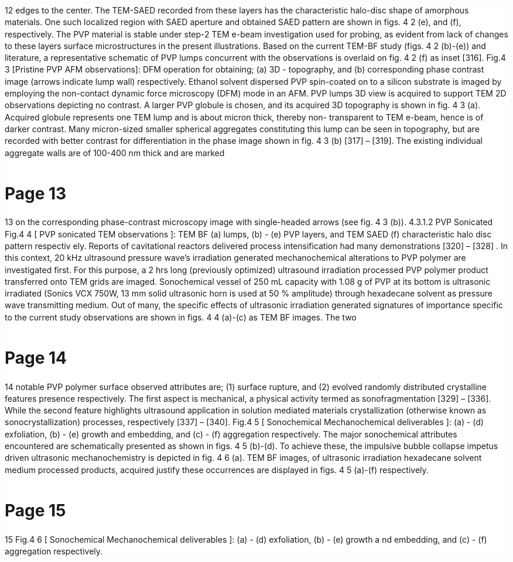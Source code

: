 12  edges to the center. The TEM-SAED recorded from these layers has the characteristic halo-disc shape of amorphous materials. One such localized region with SAED aperture and obtained SAED pattern are shown in figs. 4 2 (e), and (f), respectively. The PVP material is stable under step-2 TEM e-beam investigation used for probing, as evident from lack of changes to these layers surface microstructures in the present illustrations. Based on the current TEM-BF study (figs. 4 2 (b)-(e)) and literature, a representative schematic of PVP lumps concurrent with the observations is overlaid on fig. 4 2 (f) as inset [316].  Fig.4   3   [Pristine PVP AFM observations]: DFM operation for obtaining; (a)  3D - topography, and (b) corresponding phase contrast image (arrows indicate  lump wall) respectively.  Ethanol solvent dispersed PVP spin-coated on to a silicon substrate is imaged by employing the non-contact dynamic force microscopy (DFM) mode in an AFM. PVP lumps 3D view is acquired to support TEM 2D observations depicting no contrast. A larger PVP globule is chosen, and its acquired 3D topography is shown in fig. 4 3 (a). Acquired globule represents one TEM lump and is about micron thick, thereby non- transparent to TEM e-beam, hence is of darker contrast. Many micron-sized smaller spherical aggregates constituting this lump can be seen in topography, but are recorded with better contrast for differentiation in the phase image shown in fig. 4 3 (b) [317] –  [319]. The existing individual aggregate walls are of 100-400 nm thick and are marked

# Page 13

13  on the corresponding phase-contrast microscopy image with single-headed arrows (see fig. 4 3 (b)).  4.3.1.2 PVP Sonicated  Fig.4   4   [ PVP sonicated TEM observations ]: TEM BF (a) lumps, (b) - (e) PVP  layers, and TEM SAED (f) characteristic halo disc pattern respectiv ely.  Reports   of   cavitational   reactors   delivered   process   intensification   had   many demonstrations   [320] – [328] .   In   this   context,   20   kHz   ultrasound   pressure   wave’s  irradiation generated mechanochemical alterations to PVP polymer are investigated first. For this purpose, a 2 hrs long (previously optimized) ultrasound irradiation processed PVP polymer product transferred onto TEM grids are imaged. Sonochemical vessel of 250 mL capacity with 1.08 g of PVP at its bottom is ultrasonic irradiated (Sonics VCX 750W, 13 mm solid ultrasonic horn is used at 50 % amplitude) through hexadecane solvent as pressure wave transmitting medium. Out of many, the specific effects of ultrasonic irradiation generated signatures of importance specific to the current study observations are shown in figs. 4 4 (a)-(c) as TEM BF images. The two

# Page 14

14  notable PVP polymer surface observed attributes are; (1) surface rupture, and (2) evolved randomly distributed crystalline features presence respectively. The first aspect is mechanical, a physical activity termed as sonofragmentation [329] – [336]. While the second   feature   highlights   ultrasound   application   in   solution   mediated   materials crystallization (otherwise known as sonocrystallization) processes, respectively [337] –  [340].  Fig.4   5   [ Sonochemical Mechanochemical deliverables ]: (a) - (d) exfoliation, (b) - (e)  growth and embedding, and (c) - (f) aggregation respectively.  The major sonochemical attributes encountered are schematically presented as shown in figs. 4 5 (b)-(d). To achieve these, the impulsive bubble collapse impetus driven ultrasonic mechanochemistry is depicted in fig. 4 6 (a). TEM BF images, of ultrasonic irradiation hexadecane solvent medium processed products, acquired justify these occurrences are displayed in figs. 4 5 (a)-(f) respectively.

# Page 15

15  Fig.4   6   [ Sonochemical Mechanochemical deliverables ]: (a) - (d) exfoliation,  (b) - (e) growth a nd embedding, and (c) - (f) aggregation respectively.
